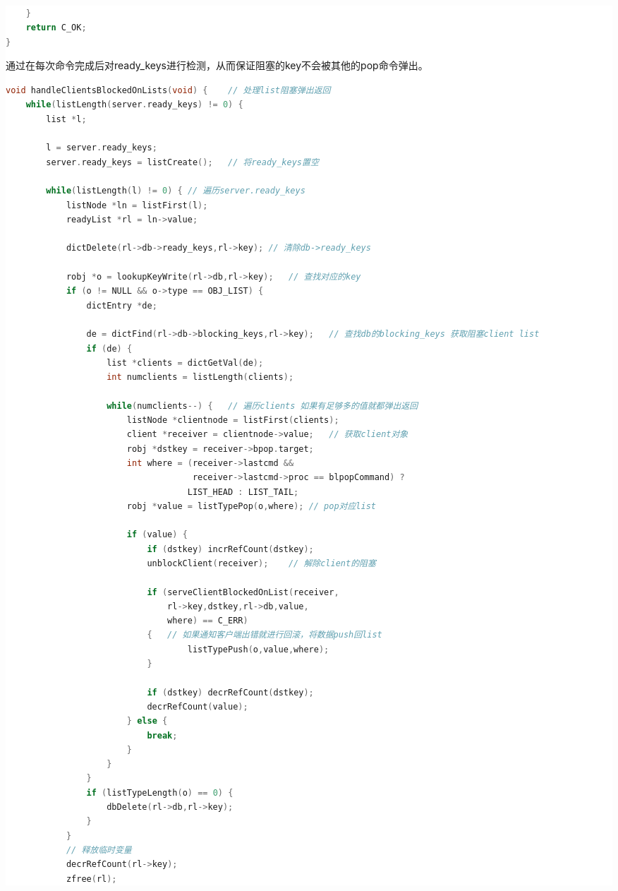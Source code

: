 ```c
    }
    return C_OK;
}
```
通过在每次命令完成后对ready_keys进行检测，从而保证阻塞的key不会被其他的pop命令弹出。

```c
void handleClientsBlockedOnLists(void) {    // 处理list阻塞弹出返回
    while(listLength(server.ready_keys) != 0) {
        list *l;

        l = server.ready_keys;
        server.ready_keys = listCreate();   // 将ready_keys置空

        while(listLength(l) != 0) { // 遍历server.ready_keys
            listNode *ln = listFirst(l);
            readyList *rl = ln->value;

            dictDelete(rl->db->ready_keys,rl->key); // 清除db->ready_keys

            robj *o = lookupKeyWrite(rl->db,rl->key);   // 查找对应的key
            if (o != NULL && o->type == OBJ_LIST) {
                dictEntry *de;

                de = dictFind(rl->db->blocking_keys,rl->key);   // 查找db的blocking_keys 获取阻塞client list
                if (de) {
                    list *clients = dictGetVal(de);
                    int numclients = listLength(clients);

                    while(numclients--) {   // 遍历clients 如果有足够多的值就都弹出返回
                        listNode *clientnode = listFirst(clients);
                        client *receiver = clientnode->value;   // 获取client对象
                        robj *dstkey = receiver->bpop.target;
                        int where = (receiver->lastcmd &&
                                     receiver->lastcmd->proc == blpopCommand) ?
                                    LIST_HEAD : LIST_TAIL;
                        robj *value = listTypePop(o,where); // pop对应list

                        if (value) {
                            if (dstkey) incrRefCount(dstkey);
                            unblockClient(receiver);    // 解除client的阻塞

                            if (serveClientBlockedOnList(receiver,
                                rl->key,dstkey,rl->db,value,
                                where) == C_ERR)
                            {   // 如果通知客户端出错就进行回滚，将数据push回list
                                    listTypePush(o,value,where);
                            }

                            if (dstkey) decrRefCount(dstkey);
                            decrRefCount(value);
                        } else {
                            break;
                        }
                    }
                }
                if (listTypeLength(o) == 0) {
                    dbDelete(rl->db,rl->key);
                }
            }
            // 释放临时变量
            decrRefCount(rl->key);
            zfree(rl);
```